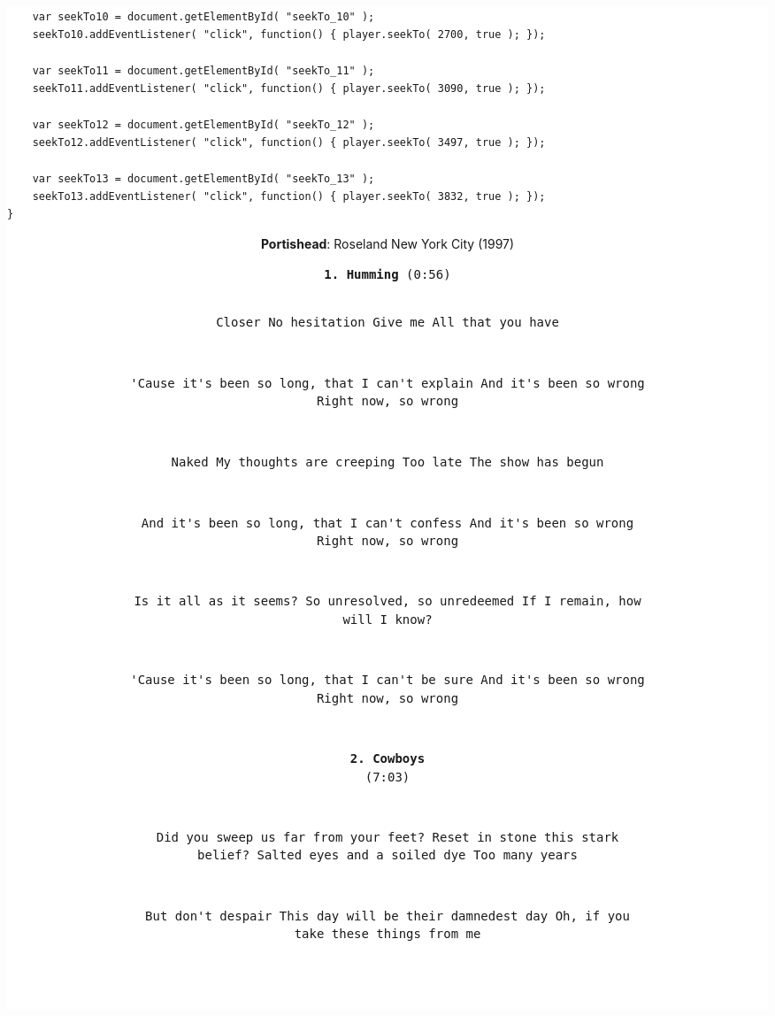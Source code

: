 		var seekTo10 = document.getElementById( "seekTo_10" );
		seekTo10.addEventListener( "click", function() { player.seekTo( 2700, true ); });

		var seekTo11 = document.getElementById( "seekTo_11" );
		seekTo11.addEventListener( "click", function() { player.seekTo( 3090, true ); });

		var seekTo12 = document.getElementById( "seekTo_12" );
		seekTo12.addEventListener( "click", function() { player.seekTo( 3497, true ); });

		var seekTo13 = document.getElementById( "seekTo_13" );
		seekTo13.addEventListener( "click", function() { player.seekTo( 3832, true ); });
	}
                                    
</script>
 
<a id="top"></a>
<div id="lyrics"><div class="lyricsheader" style=""><p><center><b>Portishead</b>: Roseland New York City (1997)</center></p></div>

<center><pre>
<strong>1. Humming</strong> (<a class="hvr-buzz-out" id="seekTo_1">0:56</a>)

Closer
No hesitation
Give me
All that you have

'Cause it's been so long, that I can't explain
And it's been so wrong
Right now, so wrong

Naked
My thoughts are creeping
Too late
The show has begun

And it's been so long, that I can't confess
And it's been so wrong
Right now, so wrong

Is it all as it seems?
So unresolved, so unredeemed
If I remain, how will I know?

'Cause it's been so long, that I can't be sure
And it's been so wrong
Right now, so wrong

<strong>2. Cowboys</strong> (<a class="hvr-buzz-out" id="seekTo_2">7:03</a>)

Did you sweep us far from your feet?
Reset in stone this stark belief?
Salted eyes and a soiled dye
Too many years

But don't despair
This day will be their damnedest day
Oh, if you take these things from me
